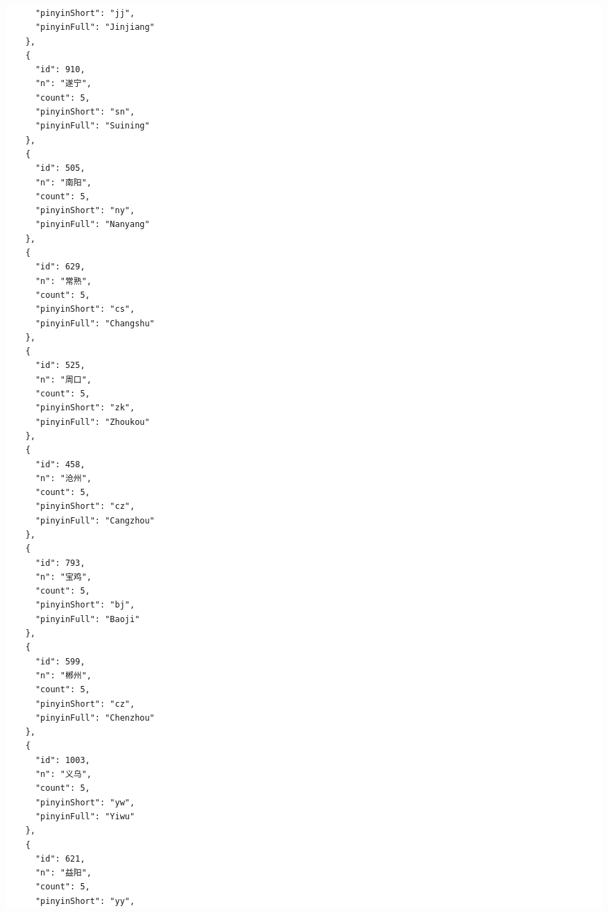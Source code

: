 	      "pinyinShort": "jj",
	      "pinyinFull": "Jinjiang"
	    },
	    {
	      "id": 910,
	      "n": "遂宁",
	      "count": 5,
	      "pinyinShort": "sn",
	      "pinyinFull": "Suining"
	    },
	    {
	      "id": 505,
	      "n": "南阳",
	      "count": 5,
	      "pinyinShort": "ny",
	      "pinyinFull": "Nanyang"
	    },
	    {
	      "id": 629,
	      "n": "常熟",
	      "count": 5,
	      "pinyinShort": "cs",
	      "pinyinFull": "Changshu"
	    },
	    {
	      "id": 525,
	      "n": "周口",
	      "count": 5,
	      "pinyinShort": "zk",
	      "pinyinFull": "Zhoukou"
	    },
	    {
	      "id": 458,
	      "n": "沧州",
	      "count": 5,
	      "pinyinShort": "cz",
	      "pinyinFull": "Cangzhou"
	    },
	    {
	      "id": 793,
	      "n": "宝鸡",
	      "count": 5,
	      "pinyinShort": "bj",
	      "pinyinFull": "Baoji"
	    },
	    {
	      "id": 599,
	      "n": "郴州",
	      "count": 5,
	      "pinyinShort": "cz",
	      "pinyinFull": "Chenzhou"
	    },
	    {
	      "id": 1003,
	      "n": "义乌",
	      "count": 5,
	      "pinyinShort": "yw",
	      "pinyinFull": "Yiwu"
	    },
	    {
	      "id": 621,
	      "n": "益阳",
	      "count": 5,
	      "pinyinShort": "yy",